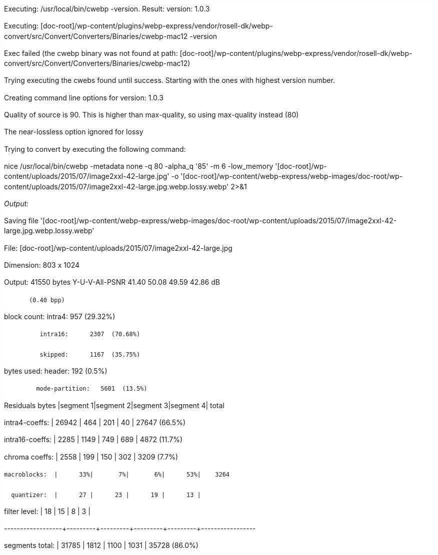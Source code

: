 Executing: /usr/local/bin/cwebp -version. Result: version: 1.0.3

Executing: [doc-root]/wp-content/plugins/webp-express/vendor/rosell-dk/webp-convert/src/Convert/Converters/Binaries/cwebp-mac12 -version

Exec failed (the cwebp binary was not found at path: [doc-root]/wp-content/plugins/webp-express/vendor/rosell-dk/webp-convert/src/Convert/Converters/Binaries/cwebp-mac12)

Trying executing the cwebs found until success. Starting with the ones with highest version number.

Creating command line options for version: 1.0.3

Quality of source is 90. This is higher than max-quality, so using max-quality instead (80)

The near-lossless option ignored for lossy

Trying to convert by executing the following command:

nice /usr/local/bin/cwebp -metadata none -q 80 -alpha_q '85' -m 6 -low_memory '[doc-root]/wp-content/uploads/2015/07/image2xxl-42-large.jpg' -o '[doc-root]/wp-content/webp-express/webp-images/doc-root/wp-content/uploads/2015/07/image2xxl-42-large.jpg.webp.lossy.webp' 2>&1


*Output:* 

Saving file '[doc-root]/wp-content/webp-express/webp-images/doc-root/wp-content/uploads/2015/07/image2xxl-42-large.jpg.webp.lossy.webp'

File:      [doc-root]/wp-content/uploads/2015/07/image2xxl-42-large.jpg

Dimension: 803 x 1024

Output:    41550 bytes Y-U-V-All-PSNR 41.40 50.08 49.59   42.86 dB

           (0.40 bpp)

block count:  intra4:        957  (29.32%)

              intra16:      2307  (70.68%)

              skipped:      1167  (35.75%)

bytes used:  header:            192  (0.5%)

             mode-partition:   5601  (13.5%)

 Residuals bytes  |segment 1|segment 2|segment 3|segment 4|  total

  intra4-coeffs:  |   26942 |     464 |     201 |      40 |   27647  (66.5%)

 intra16-coeffs:  |    2285 |    1149 |     749 |     689 |    4872  (11.7%)

  chroma coeffs:  |    2558 |     199 |     150 |     302 |    3209  (7.7%)

    macroblocks:  |      33%|       7%|       6%|      53%|    3264

      quantizer:  |      27 |      23 |      19 |      13 |

   filter level:  |      18 |      15 |       8 |       3 |

------------------+---------+---------+---------+---------+-----------------

 segments total:  |   31785 |    1812 |    1100 |    1031 |   35728  (86.0%)

